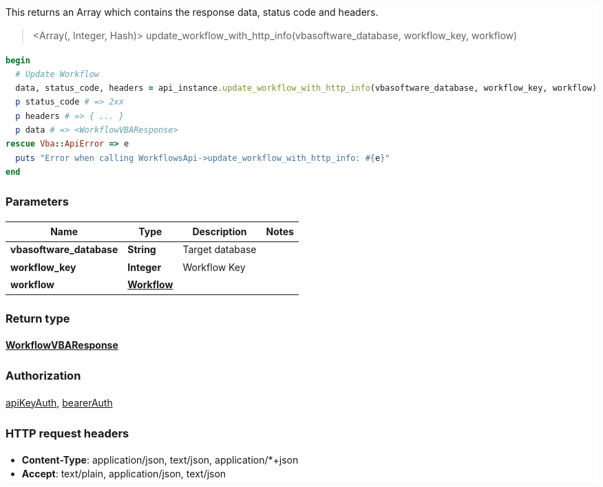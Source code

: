 This returns an Array which contains the response data, status code and headers.

> <Array(<WorkflowVBAResponse>, Integer, Hash)> update_workflow_with_http_info(vbasoftware_database, workflow_key, workflow)

```ruby
begin
  # Update Workflow
  data, status_code, headers = api_instance.update_workflow_with_http_info(vbasoftware_database, workflow_key, workflow)
  p status_code # => 2xx
  p headers # => { ... }
  p data # => <WorkflowVBAResponse>
rescue Vba::ApiError => e
  puts "Error when calling WorkflowsApi->update_workflow_with_http_info: #{e}"
end
```

### Parameters

| Name | Type | Description | Notes |
| ---- | ---- | ----------- | ----- |
| **vbasoftware_database** | **String** | Target database |  |
| **workflow_key** | **Integer** | Workflow Key |  |
| **workflow** | [**Workflow**](Workflow.md) |  |  |

### Return type

[**WorkflowVBAResponse**](WorkflowVBAResponse.md)

### Authorization

[apiKeyAuth](../README.md#apiKeyAuth), [bearerAuth](../README.md#bearerAuth)

### HTTP request headers

- **Content-Type**: application/json, text/json, application/*+json
- **Accept**: text/plain, application/json, text/json

